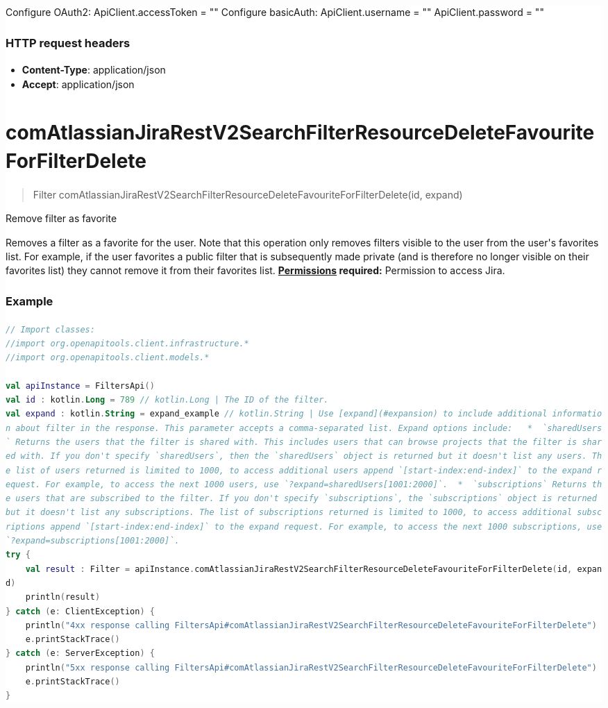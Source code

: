 
Configure OAuth2:
    ApiClient.accessToken = ""
Configure basicAuth:
    ApiClient.username = ""
    ApiClient.password = ""

### HTTP request headers

 - **Content-Type**: application/json
 - **Accept**: application/json

<a name="comAtlassianJiraRestV2SearchFilterResourceDeleteFavouriteForFilterDelete"></a>
# **comAtlassianJiraRestV2SearchFilterResourceDeleteFavouriteForFilterDelete**
> Filter comAtlassianJiraRestV2SearchFilterResourceDeleteFavouriteForFilterDelete(id, expand)

Remove filter as favorite

Removes a filter as a favorite for the user. Note that this operation only removes filters visible to the user from the user&#39;s favorites list. For example, if the user favorites a public filter that is subsequently made private (and is therefore no longer visible on their favorites list) they cannot remove it from their favorites list.  **[Permissions](#permissions) required:** Permission to access Jira.

### Example
```kotlin
// Import classes:
//import org.openapitools.client.infrastructure.*
//import org.openapitools.client.models.*

val apiInstance = FiltersApi()
val id : kotlin.Long = 789 // kotlin.Long | The ID of the filter.
val expand : kotlin.String = expand_example // kotlin.String | Use [expand](#expansion) to include additional information about filter in the response. This parameter accepts a comma-separated list. Expand options include:   *  `sharedUsers` Returns the users that the filter is shared with. This includes users that can browse projects that the filter is shared with. If you don't specify `sharedUsers`, then the `sharedUsers` object is returned but it doesn't list any users. The list of users returned is limited to 1000, to access additional users append `[start-index:end-index]` to the expand request. For example, to access the next 1000 users, use `?expand=sharedUsers[1001:2000]`.  *  `subscriptions` Returns the users that are subscribed to the filter. If you don't specify `subscriptions`, the `subscriptions` object is returned but it doesn't list any subscriptions. The list of subscriptions returned is limited to 1000, to access additional subscriptions append `[start-index:end-index]` to the expand request. For example, to access the next 1000 subscriptions, use `?expand=subscriptions[1001:2000]`.
try {
    val result : Filter = apiInstance.comAtlassianJiraRestV2SearchFilterResourceDeleteFavouriteForFilterDelete(id, expand)
    println(result)
} catch (e: ClientException) {
    println("4xx response calling FiltersApi#comAtlassianJiraRestV2SearchFilterResourceDeleteFavouriteForFilterDelete")
    e.printStackTrace()
} catch (e: ServerException) {
    println("5xx response calling FiltersApi#comAtlassianJiraRestV2SearchFilterResourceDeleteFavouriteForFilterDelete")
    e.printStackTrace()
}
```
